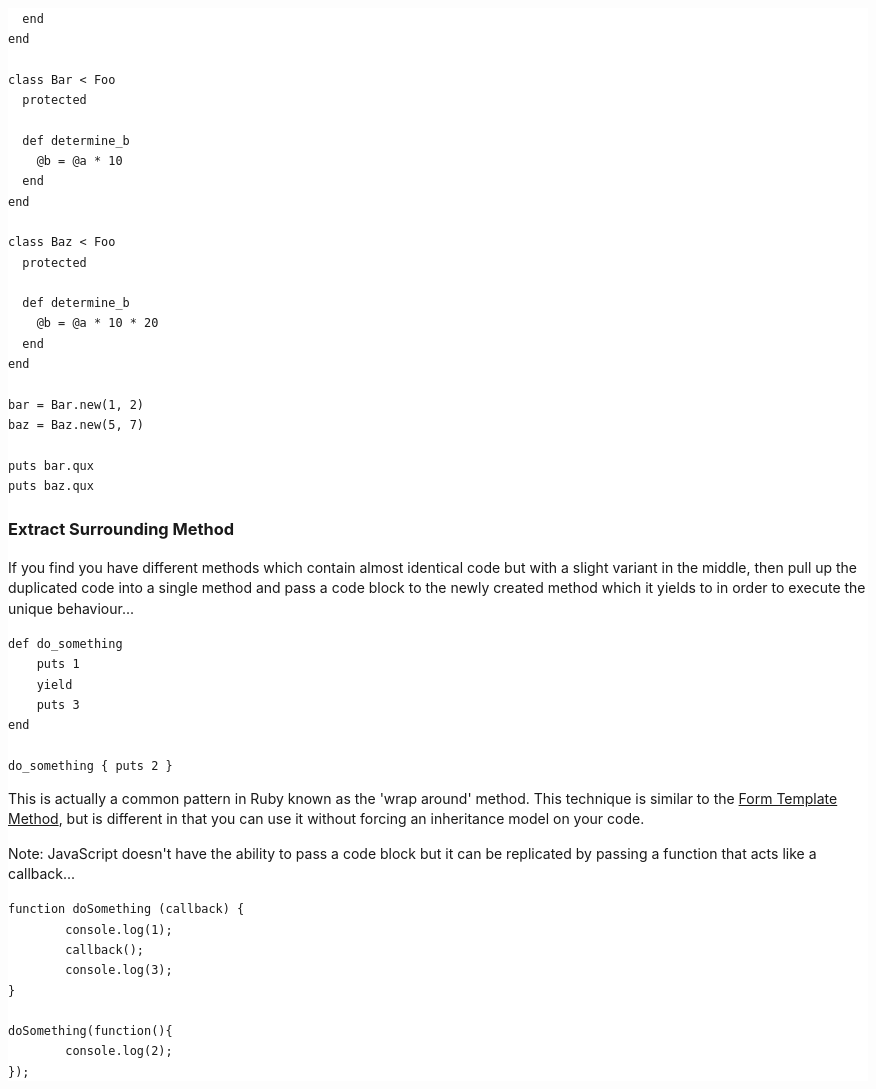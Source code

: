```
  end
end

class Bar < Foo
  protected

  def determine_b
    @b = @a * 10
  end
end

class Baz < Foo
  protected

  def determine_b
    @b = @a * 10 * 20
  end
end

bar = Bar.new(1, 2)
baz = Baz.new(5, 7)

puts bar.qux
puts baz.qux
```

### Extract Surrounding Method

If you find you have different methods which contain almost identical code but with a slight variant in the middle, then pull up the duplicated code into a single method and pass a code block to the newly created method which it yields to in order to execute the unique behaviour...

```
def do_something
    puts 1
    yield
    puts 3
end

do_something { puts 2 }
```

This is actually a common pattern in Ruby known as the 'wrap around' method. This technique is similar to the [Form Template Method](#form-template-method), but is different in that you can use it without forcing an inheritance model on your code.

Note: JavaScript doesn't have the ability to pass a code block but it can be replicated by passing a function that acts like a callback...

```
function doSomething (callback) {
        console.log(1);
        callback();
        console.log(3);
}

doSomething(function(){
        console.log(2);
});
```
